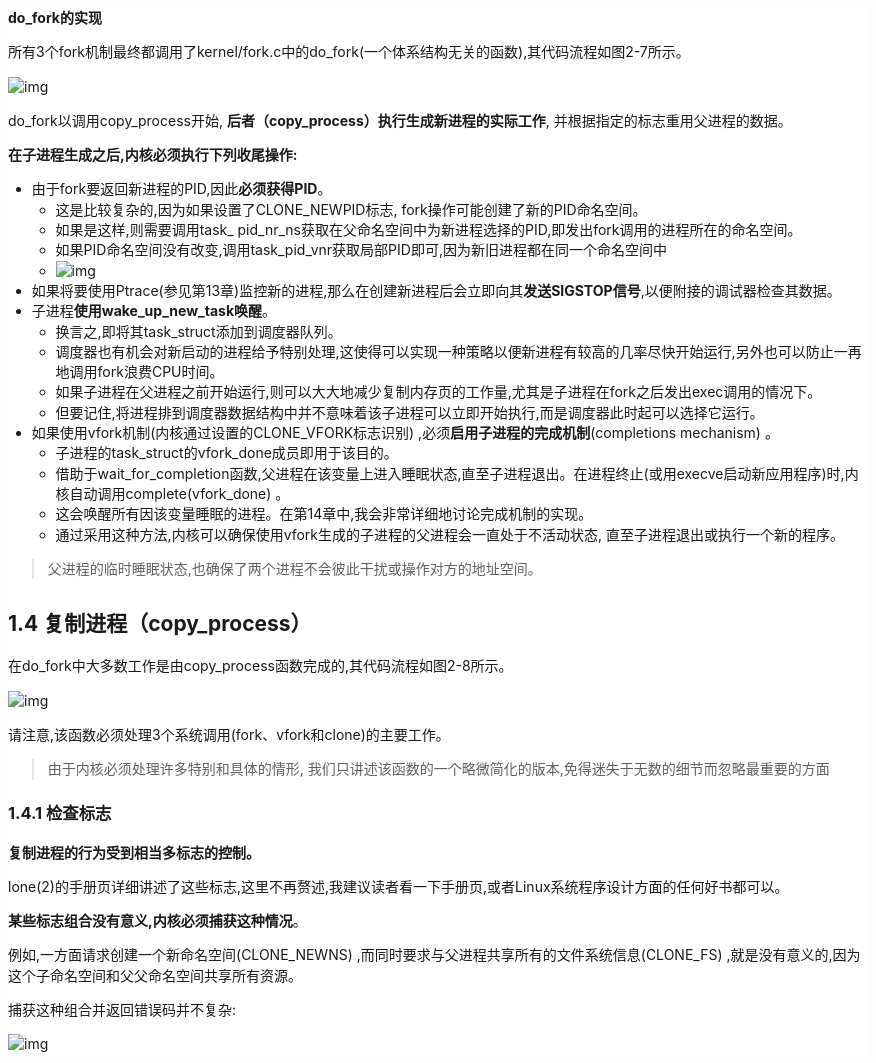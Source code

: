 **do_fork的实现**

所有3个fork机制最终都调用了kernel/fork.c中的do_fork(一个体系结构无关的函数),其代码流程如图2-7所示。

![img](https://p2onpu7kg4.feishu.cn/space/api/box/stream/download/asynccode/?code=N2M2NDVlZjU3YjIzNDQzZTAwNTdhNmMyNGMxZWNjYTdfYjBZREJHejNEdFZLeUhHM0l3UVBwamV4NDFEQnRVOHBfVG9rZW46RUxXOWIyMnc5b1liMWZ4eVY1cGM0cDI5bmlmXzE3MDUzMzMwNDA6MTcwNTMzNjY0MF9WNA)

do_fork以调用copy_process开始, **后者（copy_process）执行生成新进程的实际工作**, 并根据指定的标志重用父进程的数据。

**在子进程生成之后,内核必须执行下列收尾操作:**

- 由于fork要返回新进程的PID,因此**必须获得PID**。
  - 这是比较复杂的,因为如果设置了CLONE_NEWPID标志, fork操作可能创建了新的PID命名空间。
  - 如果是这样,则需要调用task_ pid_nr_ns获取在父命名空间中为新进程选择的PID,即发出fork调用的进程所在的命名空间。
  - 如果PID命名空间没有改变,调用task_pid_vnr获取局部PID即可,因为新旧进程都在同一个命名空间中
  - ![img](https://p2onpu7kg4.feishu.cn/space/api/box/stream/download/asynccode/?code=YjhlZGYzNzg5M2U4ZmQ3ZWZhMjQyYzE0ZjcwNmZmZWJfZEpnc3ZTejd1Y0h4MnR0UXhDS3JRVVFvd1ZpdUR4MnRfVG9rZW46RzhxSWJJT1JDbzU4b1R4bUVxS2N6VzVSbm9oXzE3MDUzMzMwNDA6MTcwNTMzNjY0MF9WNA)
- 如果将要使用Ptrace(参见第13章)监控新的进程,那么在创建新进程后会立即向其**发送SIGSTOP信号**,以便附接的调试器检查其数据。
- 子进程**使用wake_up_new_task唤醒**。
  - 换言之,即将其task_struct添加到调度器队列。
  - 调度器也有机会对新启动的进程给予特别处理,这使得可以实现一种策略以便新进程有较高的几率尽快开始运行,另外也可以防止一再地调用fork浪费CPU时间。
  - 如果子进程在父进程之前开始运行,则可以大大地减少复制内存页的工作量,尤其是子进程在fork之后发出exec调用的情况下。
  - 但要记住,将进程排到调度器数据结构中并不意味着该子进程可以立即开始执行,而是调度器此时起可以选择它运行。
- 如果使用vfork机制(内核通过设置的CLONE_VFORK标志识别) ,必须**启用子进程的完成机制**(completions mechanism) 。
  - 子进程的task_struct的vfork_done成员即用于该目的。
  - 借助于wait_for_completion函数,父进程在该变量上进入睡眠状态,直至子进程退出。在进程终止(或用execve启动新应用程序)时,内核自动调用complete(vfork_done) 。
  - 这会唤醒所有因该变量睡眠的进程。在第14章中,我会非常详细地讨论完成机制的实现。
  - 通过采用这种方法,内核可以确保使用vfork生成的子进程的父进程会一直处于不活动状态, 直至子进程退出或执行一个新的程序。

> 父进程的临时睡眠状态,也确保了两个进程不会彼此干扰或操作对方的地址空间。

## 1.4 复制进程（copy_process）

在do_fork中大多数工作是由copy_process函数完成的,其代码流程如图2-8所示。

![img](https://p2onpu7kg4.feishu.cn/space/api/box/stream/download/asynccode/?code=M2U0MzU3NDczOTg5YWJlNjRkMDA3NzVhYmYxZjllOWZfZkU5ZDU2RmhyTjJVNmlDS1RhNW5VdHAwd3FoNHVLZnFfVG9rZW46RHg2YWJXY0JybzF6Ykd4dU1DeWNsdmhtbnJlXzE3MDUzMzMwNDA6MTcwNTMzNjY0MF9WNA)

请注意,该函数必须处理3个系统调用(fork、vfork和clone)的主要工作。

> 由于内核必须处理许多特别和具体的情形, 我们只讲述该函数的一个略微简化的版本,免得迷失于无数的细节而忽略最重要的方面

### 1.4.1 检查标志

**复制进程的行为受到相当多标志的控制。**

lone(2)的手册页详细讲述了这些标志,这里不再赘述,我建议读者看一下手册页,或者Linux系统程序设计方面的任何好书都可以。

**某些标志组合没有意义,内核必须捕获这种情况**。

例如,一方面请求创建一个新命名空间(CLONE_NEWNS) ,而同时要求与父进程共享所有的文件系统信息(CLONE_FS) ,就是没有意义的,因为这个子命名空间和父父命名空间共享所有资源。

捕获这种组合并返回错误码并不复杂:

![img](https://p2onpu7kg4.feishu.cn/space/api/box/stream/download/asynccode/?code=OWFlNWJjNTMwNTdiMzI1NzJkZjdmMDY5OTM2MjIyM2VfTXRDS2FrYzFoMFBMSW9VbWJBa3ZESEZZY1EzTk1MTmZfVG9rZW46UURHV2JLTnBMb0xYQXh4MDF6SGNZaThtbldnXzE3MDUzMzMwNDA6MTcwNTMzNjY0MF9WNA)
